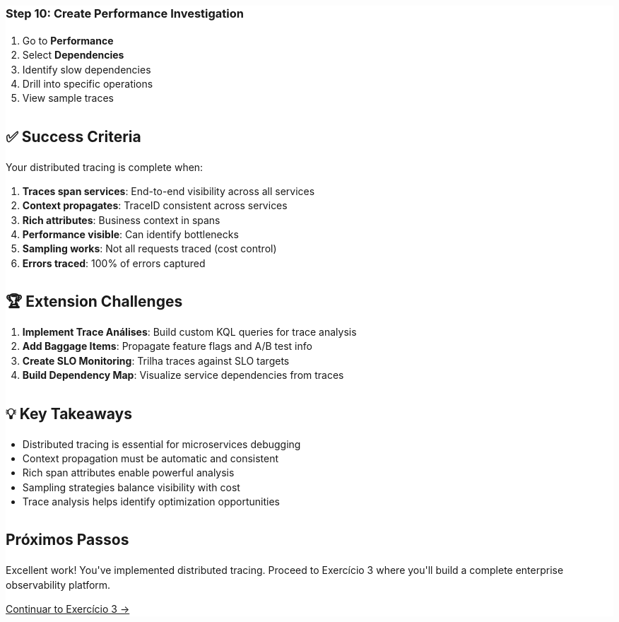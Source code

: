 ### Step 10: Create Performance Investigation

1. Go to **Performance**
2. Select **Dependencies**
3. Identify slow dependencies
4. Drill into specific operations
5. View sample traces

## ✅ Success Criteria

Your distributed tracing is complete when:

1. **Traces span services**: End-to-end visibility across all services
2. **Context propagates**: TraceID consistent across services
3. **Rich attributes**: Business context in spans
4. **Performance visible**: Can identify bottlenecks
5. **Sampling works**: Not all requests traced (cost control)
6. **Errors traced**: 100% of errors captured

## 🏆 Extension Challenges

1. **Implement Trace Análises**: Build custom KQL queries for trace analysis
2. **Add Baggage Items**: Propagate feature flags and A/B test info
3. **Create SLO Monitoring**: Trilha traces against SLO targets
4. **Build Dependency Map**: Visualize service dependencies from traces

## 💡 Key Takeaways

- Distributed tracing is essential for microservices debugging
- Context propagation must be automatic and consistent
- Rich span attributes enable powerful analysis
- Sampling strategies balance visibility with cost
- Trace analysis helps identify optimization opportunities

## Próximos Passos

Excellent work! You've implemented distributed tracing. Proceed to Exercício 3 where you'll build a complete enterprise observability platform.

[Continuar to Exercício 3 →](../exercise3-mastery/instructions.md)